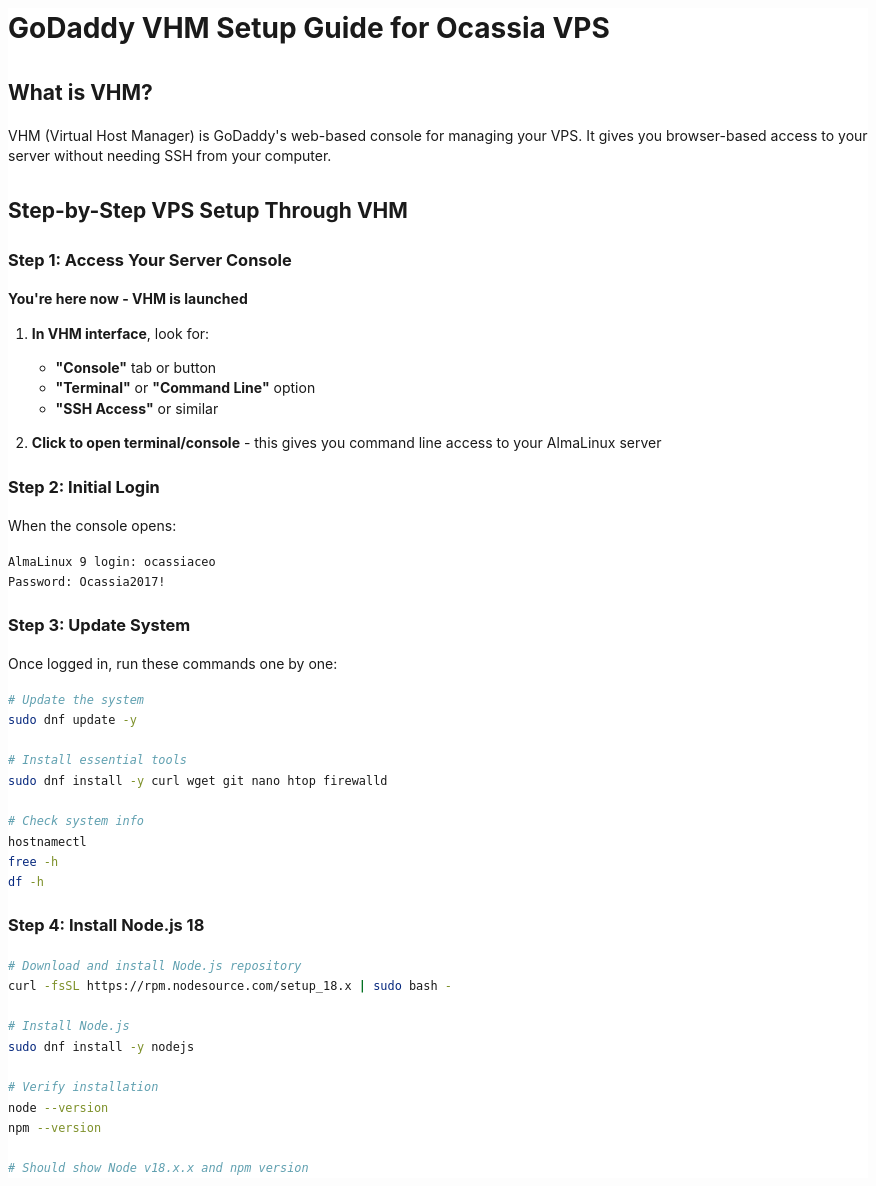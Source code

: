 # GoDaddy VHM Setup Guide for Ocassia VPS

## What is VHM?
VHM (Virtual Host Manager) is GoDaddy's web-based console for managing your VPS. It gives you browser-based access to your server without needing SSH from your computer.

## Step-by-Step VPS Setup Through VHM

### Step 1: Access Your Server Console
**You're here now - VHM is launched**

1. **In VHM interface**, look for:
   - **"Console"** tab or button
   - **"Terminal"** or **"Command Line"** option
   - **"SSH Access"** or similar

2. **Click to open terminal/console** - this gives you command line access to your AlmaLinux server

### Step 2: Initial Login
When the console opens:
```
AlmaLinux 9 login: ocassiaceo
Password: Ocassia2017!
```

### Step 3: Update System
Once logged in, run these commands one by one:

```bash
# Update the system
sudo dnf update -y

# Install essential tools
sudo dnf install -y curl wget git nano htop firewalld

# Check system info
hostnamectl
free -h
df -h
```

### Step 4: Install Node.js 18
```bash
# Download and install Node.js repository
curl -fsSL https://rpm.nodesource.com/setup_18.x | sudo bash -

# Install Node.js
sudo dnf install -y nodejs

# Verify installation
node --version
npm --version

# Should show Node v18.x.x and npm version
```
